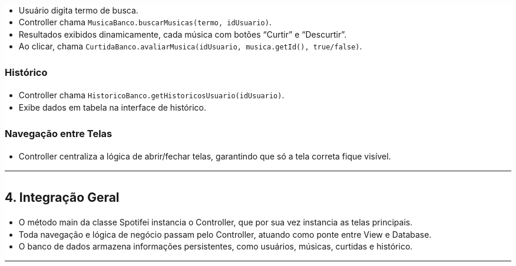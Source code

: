 - Usuário digita termo de busca.
- Controller chama `MusicaBanco.buscarMusicas(termo, idUsuario)`.
- Resultados exibidos dinamicamente, cada música com botões “Curtir” e “Descurtir”.
- Ao clicar, chama `CurtidaBanco.avaliarMusica(idUsuario, musica.getId(), true/false)`.

### Histórico

- Controller chama `HistoricoBanco.getHistoricosUsuario(idUsuario)`.
- Exibe dados em tabela na interface de histórico.

### Navegação entre Telas

- Controller centraliza a lógica de abrir/fechar telas, garantindo que só a tela correta fique visível.

---

## 4. Integração Geral

- O método main da classe Spotifei instancia o Controller, que por sua vez instancia as telas principais.
- Toda navegação e lógica de negócio passam pelo Controller, atuando como ponte entre View e Database.
- O banco de dados armazena informações persistentes, como usuários, músicas, curtidas e histórico.

---
